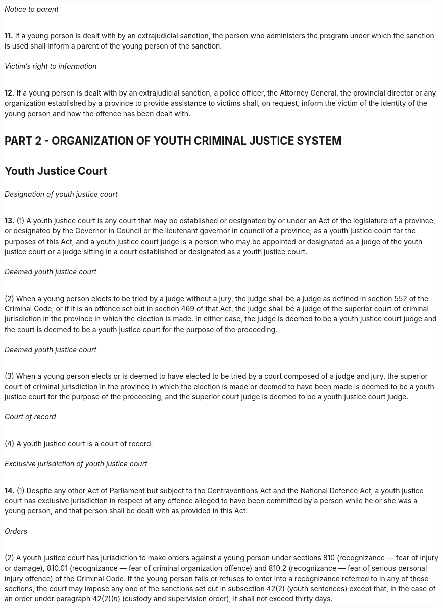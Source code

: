 ###### Notice to parent

**11.** If a young person is dealt with by an extrajudicial sanction, the person who administers the program under which the sanction is used shall inform a parent of the young person of the sanction.

###### Victim’s right to information

**12.** If a young person is dealt with by an extrajudicial sanction, a police officer, the Attorney General, the provincial director or any organization established by a province to provide assistance to victims shall, on request, inform the victim of the identity of the young person and how the offence has been dealt with.

## PART 2 - ORGANIZATION OF YOUTH CRIMINAL JUSTICE SYSTEM

## Youth Justice Court

###### Designation of youth justice court

**13.** (1) A youth justice court is any court that may be established or designated by or under an Act of the legislature of a province, or designated by the Governor in Council or the lieutenant governor in council of a province, as a youth justice court for the purposes of this Act, and a youth justice court judge is a person who may be appointed or designated as a judge of the youth justice court or a judge sitting in a court established or designated as a youth justice court.

###### Deemed youth justice court

(2) When a young person elects to be tried by a judge without a jury, the judge shall be a judge as defined in section 552 of the [Criminal Code](/canada/eng/acts/C/C-46.md), or if it is an offence set out in section 469 of that Act, the judge shall be a judge of the superior court of criminal jurisdiction in the province in which the election is made. In either case, the judge is deemed to be a youth justice court judge and the court is deemed to be a youth justice court for the purpose of the proceeding.

###### Deemed youth justice court

(3) When a young person elects or is deemed to have elected to be tried by a court composed of a judge and jury, the superior court of criminal jurisdiction in the province in which the election is made or deemed to have been made is deemed to be a youth justice court for the purpose of the proceeding, and the superior court judge is deemed to be a youth justice court judge.

###### Court of record

(4) A youth justice court is a court of record.

###### Exclusive jurisdiction of youth justice court

**14.** (1) Despite any other Act of Parliament but subject to the [Contraventions Act](/canada/eng/acts/C/C-38.7.md) and the [National Defence Act](/canada/eng/acts/N/N-5.md), a youth justice court has exclusive jurisdiction in respect of any offence alleged to have been committed by a person while he or she was a young person, and that person shall be dealt with as provided in this Act.

###### Orders

(2) A youth justice court has jurisdiction to make orders against a young person under sections 810 (recognizance — fear of injury or damage), 810.01 (recognizance — fear of criminal organization offence) and 810.2 (recognizance — fear of serious personal injury offence) of the [Criminal Code](/canada/eng/acts/C/C-46.md). If the young person fails or refuses to enter into a recognizance referred to in any of those sections, the court may impose any one of the sanctions set out in subsection 42(2) (youth sentences) except that, in the case of an order under paragraph 42(2)(_n_) (custody and supervision order), it shall not exceed thirty days.

